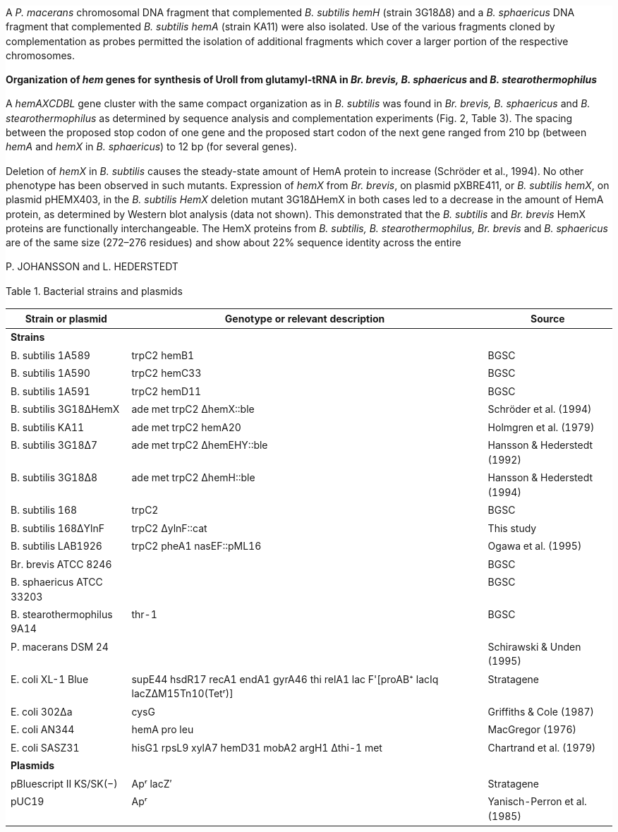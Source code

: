 A *P. macerans* chromosomal DNA fragment that complemented *B. subtilis hemH* (strain 3G18Δ8) and a *B. sphaericus* DNA fragment that complemented *B. subtilis hemA* (strain KA11) were also isolated. Use of the various fragments cloned by complementation as probes permitted the isolation of additional fragments which cover a larger portion of the respective chromosomes.

**Organization of *hem* genes for synthesis of Uroll from glutamyl-tRNA in *Br. brevis, B. sphaericus* and *B. stearothermophilus***

A *hemAXCDBL* gene cluster with the same compact organization as in *B. subtilis* was found in *Br. brevis, B. sphaericus* and *B. stearothermophilus* as determined by sequence analysis and complementation experiments (Fig. 2, Table 3). The spacing between the proposed stop codon of one gene and the proposed start codon of the next gene ranged from 210 bp (between *hemA* and *hemX* in *B. sphaericus*) to 12 bp (for several genes).

Deletion of *hemX* in *B. subtilis* causes the steady-state amount of HemA protein to increase (Schröder et al., 1994). No other phenotype has been observed in such mutants. Expression of *hemX* from *Br. brevis*, on plasmid pXBRE411, or *B. subtilis hemX*, on plasmid pHEMX403, in the *B. subtilis HemX* deletion mutant 3G18ΔHemX in both cases led to a decrease in the amount of HemA protein, as determined by Western blot analysis (data not shown). This demonstrated that the *B. subtilis* and *Br. brevis* HemX proteins are functionally interchangeable. The HemX proteins from *B. subtilis, B. stearothermophilus, Br. brevis* and *B. sphaericus* are of the same size (272–276 residues) and show about 22% sequence identity across the entire

P. JOHANSSON and L. HEDERSTEDT

Table 1. Bacterial strains and plasmids

| Strain or plasmid | Genotype or relevant description | Source |
|-------------------|----------------------------------|--------|
| **Strains**       |                                  |        |
| B. subtilis 1A589 | trpC2 hemB1                      | BGSC   |
| B. subtilis 1A590 | trpC2 hemC33                     | BGSC   |
| B. subtilis 1A591 | trpC2 hemD11                     | BGSC   |
| B. subtilis 3G18ΔHemX | ade met trpC2 ΔhemX::ble | Schröder et al. (1994) |
| B. subtilis KA11  | ade met trpC2 hemA20             | Holmgren et al. (1979) |
| B. subtilis 3G18Δ7 | ade met trpC2 ΔhemEHY::ble      | Hansson & Hederstedt (1992) |
| B. subtilis 3G18Δ8 | ade met trpC2 ΔhemH::ble        | Hansson & Hederstedt (1994) |
| B. subtilis 168    | trpC2                           | BGSC   |
| B. subtilis 168ΔYlnF | trpC2 ΔylnF::cat            | This study |
| B. subtilis LAB1926 | trpC2 pheA1 nasEF::pML16     | Ogawa et al. (1995) |
| Br. brevis ATCC 8246 |                                | BGSC   |
| B. sphaericus ATCC 33203 |                            | BGSC   |
| B. stearothermophilus 9A14 | thr-1                   | BGSC   |
| P. macerans DSM 24 |                                 | Schirawski & Unden (1995) |
| E. coli XL-1 Blue | supE44 hsdR17 recA1 endA1 gyrA46 thi relA1 lac F'[proAB⁺ lacIq lacZΔM15Tn10(Tetʳ)] | Stratagene |
| E. coli 302Δa     | cysG                            | Griffiths & Cole (1987) |
| E. coli AN344     | hemA pro leu                    | MacGregor (1976) |
| E. coli SASZ31    | hisG1 rpsL9 xylA7 hemD31 mobA2 argH1 Δthi-1 met | Chartrand et al. (1979) |
| **Plasmids**      |                                  |        |
| pBluescript II KS/SK(−) | Apʳ lacZ′                  | Stratagene |
| pUC19             | Apʳ                             | Yanisch-Perron et al. (1985) |